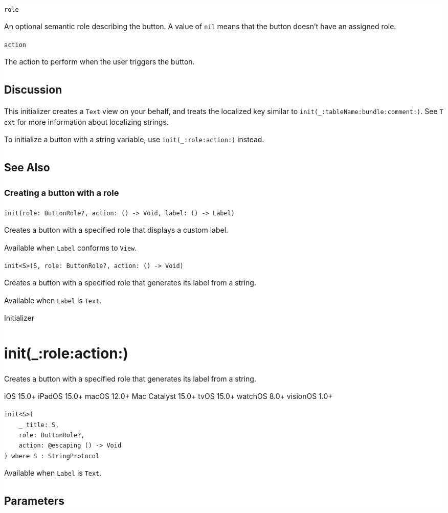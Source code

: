 `role`

    

An optional semantic role describing the button. A value of `nil` means that
the button doesn’t have an assigned role.

`action`

    

The action to perform when the user triggers the button.

## Discussion

This initializer creates a `Text` view on your behalf, and treats the
localized key similar to `init(_:tableName:bundle:comment:)`. See `Text` for
more information about localizing strings.

To initialize a button with a string variable, use `init(_:role:action:)`
instead.

## See Also

### Creating a button with a role

`init(role: ButtonRole?, action: () -> Void, label: () -> Label)`

Creates a button with a specified role that displays a custom label.

Available when `Label` conforms to `View`.

`init<S>(S, role: ButtonRole?, action: () -> Void)`

Creates a button with a specified role that generates its label from a string.

Available when `Label` is `Text`.

Initializer

# init(_:role:action:)

Creates a button with a specified role that generates its label from a string.

iOS 15.0+  iPadOS 15.0+  macOS 12.0+  Mac Catalyst 15.0+  tvOS 15.0+  watchOS
8.0+  visionOS 1.0+

    
    
    init<S>(
        _ title: S,
        role: ButtonRole?,
        action: @escaping () -> Void
    ) where S : StringProtocol

Available when `Label` is `Text`.

##  Parameters
